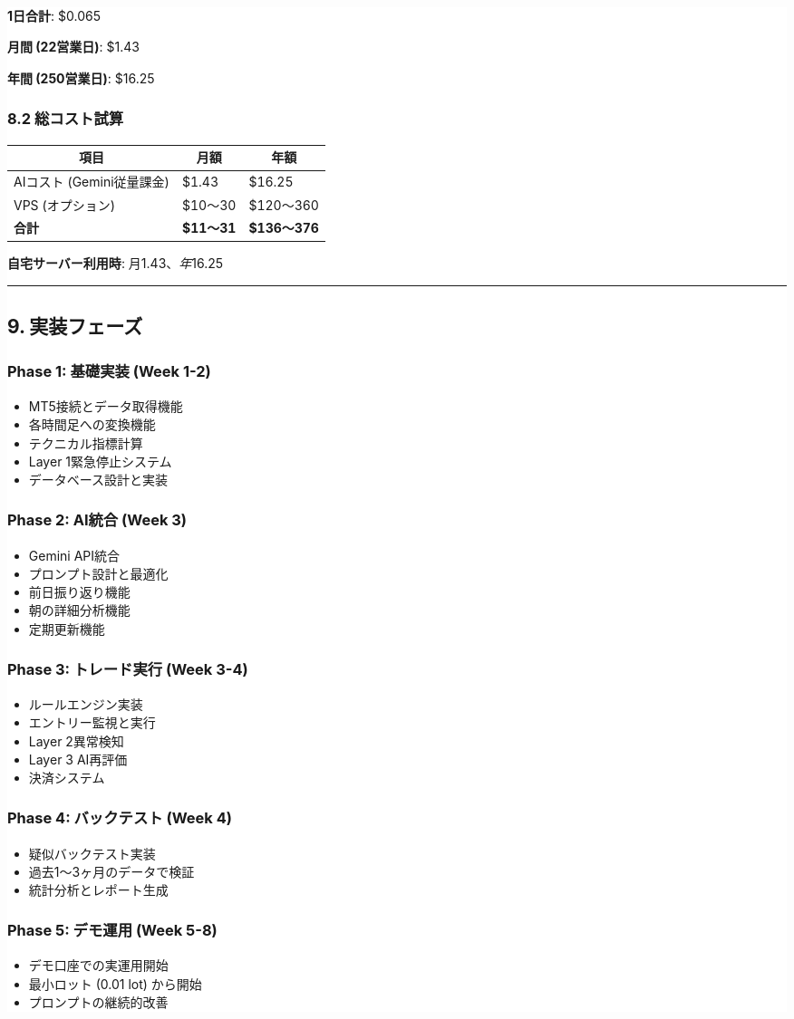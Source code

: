 **1日合計**: $0.065

**月間 (22営業日)**: $1.43

**年間 (250営業日)**: $16.25

### 8.2 総コスト試算

| 項目 | 月額 | 年額 |
|------|------|------|
| AIコスト (Gemini従量課金) | $1.43 | $16.25 |
| VPS (オプション) | $10〜30 | $120〜360 |
| **合計** | **$11〜31** | **$136〜376** |

**自宅サーバー利用時**: 月$1.43、年$16.25

---

## 9. 実装フェーズ

### Phase 1: 基礎実装 (Week 1-2)
- MT5接続とデータ取得機能
- 各時間足への変換機能
- テクニカル指標計算
- Layer 1緊急停止システム
- データベース設計と実装

### Phase 2: AI統合 (Week 3)
- Gemini API統合
- プロンプト設計と最適化
- 前日振り返り機能
- 朝の詳細分析機能
- 定期更新機能

### Phase 3: トレード実行 (Week 3-4)
- ルールエンジン実装
- エントリー監視と実行
- Layer 2異常検知
- Layer 3 AI再評価
- 決済システム

### Phase 4: バックテスト (Week 4)
- 疑似バックテスト実装
- 過去1〜3ヶ月のデータで検証
- 統計分析とレポート生成

### Phase 5: デモ運用 (Week 5-8)
- デモ口座での実運用開始
- 最小ロット (0.01 lot) から開始
- プロンプトの継続的改善
